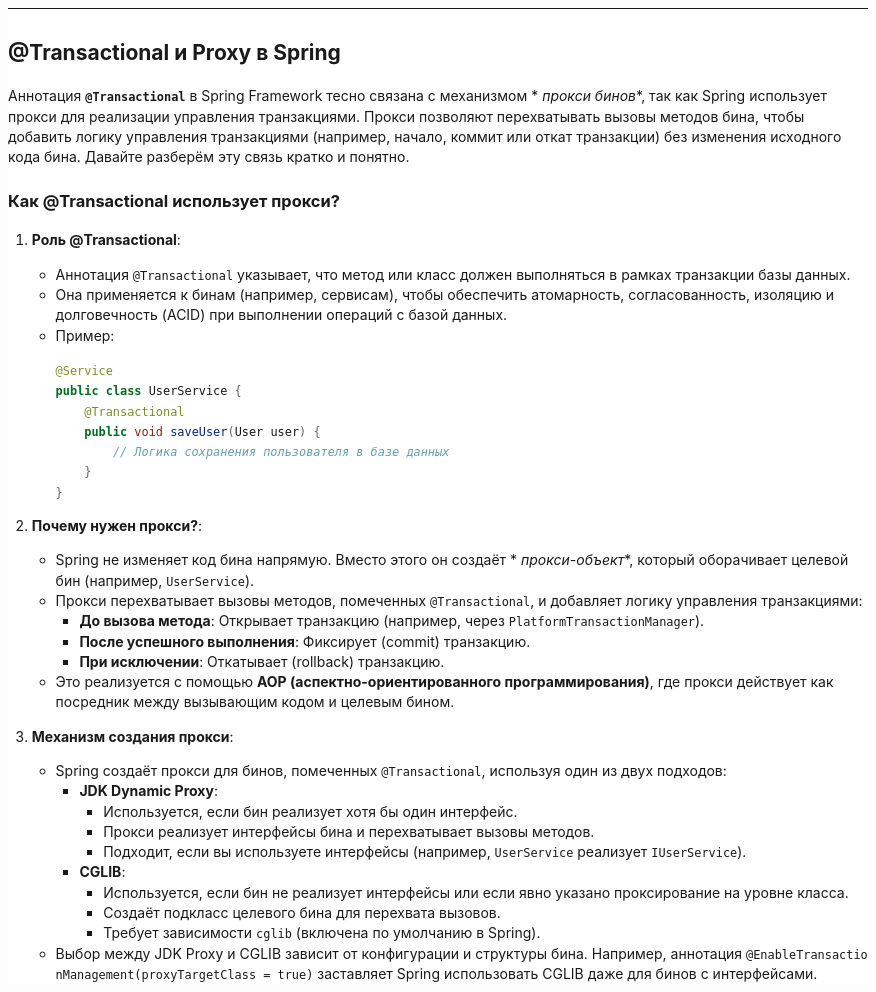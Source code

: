 
--------------------------------------------------------------------------------


## @Transactional и Proxy в Spring

Аннотация **`@Transactional`** в Spring Framework тесно связана с механизмом *
*прокси бинов**, так как Spring использует прокси для реализации управления
транзакциями. Прокси позволяют перехватывать вызовы методов бина, чтобы добавить
логику управления транзакциями (например, начало, коммит или откат транзакции)
без изменения исходного кода бина. Давайте разберём эту связь кратко и понятно.

### **Как @Transactional использует прокси?**

1. **Роль @Transactional**:
    - Аннотация `@Transactional` указывает, что метод или класс должен
      выполняться в рамках транзакции базы данных.
    - Она применяется к бинам (например, сервисам), чтобы обеспечить
      атомарность, согласованность, изоляцию и долговечность (ACID) при
      выполнении операций с базой данных.
    - Пример:
      ```java
      @Service
      public class UserService {
          @Transactional
          public void saveUser(User user) {
              // Логика сохранения пользователя в базе данных
          }
      }
      ```

2. **Почему нужен прокси?**:
    - Spring не изменяет код бина напрямую. Вместо этого он создаёт *
      *прокси-объект**, который оборачивает целевой бин (например,
      `UserService`).
    - Прокси перехватывает вызовы методов, помеченных `@Transactional`, и
      добавляет логику управления транзакциями:
        - **До вызова метода**: Открывает транзакцию (например, через
          `PlatformTransactionManager`).
        - **После успешного выполнения**: Фиксирует (commit) транзакцию.
        - **При исключении**: Откатывает (rollback) транзакцию.
    - Это реализуется с помощью **AOP (аспектно-ориентированного
      программирования)**, где прокси действует как посредник между вызывающим
      кодом и целевым бином.

3. **Механизм создания прокси**:
    - Spring создаёт прокси для бинов, помеченных `@Transactional`, используя
      один из двух подходов:
        - **JDK Dynamic Proxy**:
            - Используется, если бин реализует хотя бы один интерфейс.
            - Прокси реализует интерфейсы бина и перехватывает вызовы методов.
            - Подходит, если вы используете интерфейсы (например, `UserService`
              реализует `IUserService`).
        - **CGLIB**:
            - Используется, если бин не реализует интерфейсы или если явно
              указано проксирование на уровне класса.
            - Создаёт подкласс целевого бина для перехвата вызовов.
            - Требует зависимости `cglib` (включена по умолчанию в Spring).
    - Выбор между JDK Proxy и CGLIB зависит от конфигурации и структуры бина.
      Например, аннотация
      `@EnableTransactionManagement(proxyTargetClass = true)` заставляет Spring
      использовать CGLIB даже для бинов с интерфейсами.
